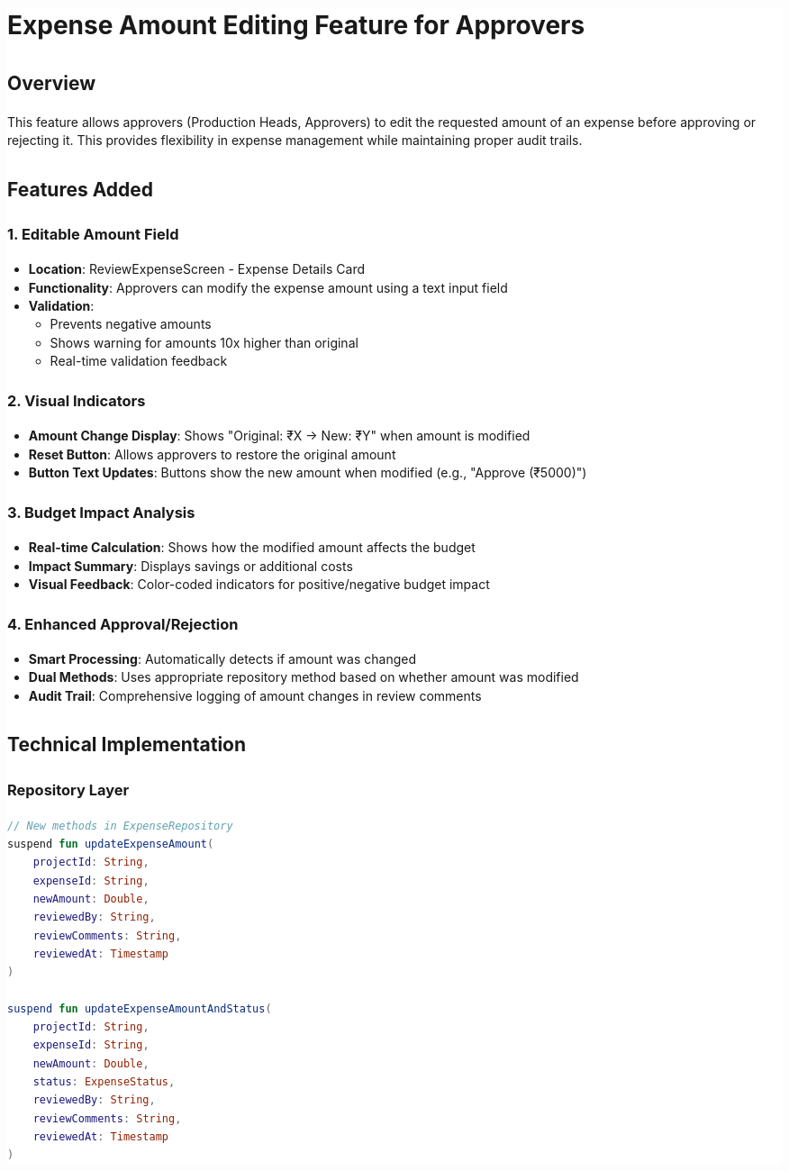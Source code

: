 # Expense Amount Editing Feature for Approvers

## Overview
This feature allows approvers (Production Heads, Approvers) to edit the requested amount of an expense before approving or rejecting it. This provides flexibility in expense management while maintaining proper audit trails.

## Features Added

### 1. Editable Amount Field
- **Location**: ReviewExpenseScreen - Expense Details Card
- **Functionality**: Approvers can modify the expense amount using a text input field
- **Validation**: 
  - Prevents negative amounts
  - Shows warning for amounts 10x higher than original
  - Real-time validation feedback

### 2. Visual Indicators
- **Amount Change Display**: Shows "Original: ₹X → New: ₹Y" when amount is modified
- **Reset Button**: Allows approvers to restore the original amount
- **Button Text Updates**: Buttons show the new amount when modified (e.g., "Approve (₹5000)")

### 3. Budget Impact Analysis
- **Real-time Calculation**: Shows how the modified amount affects the budget
- **Impact Summary**: Displays savings or additional costs
- **Visual Feedback**: Color-coded indicators for positive/negative budget impact

### 4. Enhanced Approval/Rejection
- **Smart Processing**: Automatically detects if amount was changed
- **Dual Methods**: Uses appropriate repository method based on whether amount was modified
- **Audit Trail**: Comprehensive logging of amount changes in review comments

## Technical Implementation

### Repository Layer
```kotlin
// New methods in ExpenseRepository
suspend fun updateExpenseAmount(
    projectId: String,
    expenseId: String,
    newAmount: Double,
    reviewedBy: String,
    reviewComments: String,
    reviewedAt: Timestamp
)

suspend fun updateExpenseAmountAndStatus(
    projectId: String,
    expenseId: String,
    newAmount: Double,
    status: ExpenseStatus,
    reviewedBy: String,
    reviewComments: String,
    reviewedAt: Timestamp
)
```
